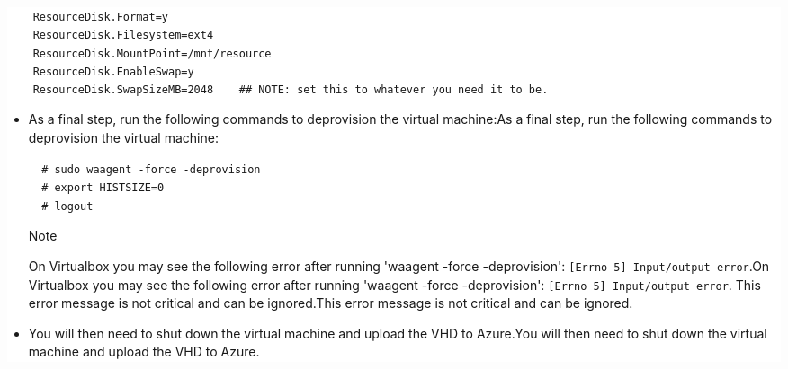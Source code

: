        ResourceDisk.Format=y
        ResourceDisk.Filesystem=ext4
        ResourceDisk.MountPoint=/mnt/resource
        ResourceDisk.EnableSwap=y
        ResourceDisk.SwapSizeMB=2048    ## NOTE: set this to whatever you need it to be.

* <span data-ttu-id="dc31d-217">As a final step, run the following commands to deprovision the virtual machine:</span><span class="sxs-lookup"><span data-stu-id="dc31d-217">As a final step, run the following commands to deprovision the virtual machine:</span></span>
  
        # sudo waagent -force -deprovision
        # export HISTSIZE=0
        # logout
  
  > [!NOTE]
  > <span data-ttu-id="dc31d-218">On Virtualbox you may see the following error after running 'waagent -force -deprovision': `[Errno 5] Input/output error`.</span><span class="sxs-lookup"><span data-stu-id="dc31d-218">On Virtualbox you may see the following error after running 'waagent -force -deprovision': `[Errno 5] Input/output error`.</span></span> <span data-ttu-id="dc31d-219">This error message is not critical and can be ignored.</span><span class="sxs-lookup"><span data-stu-id="dc31d-219">This error message is not critical and can be ignored.</span></span>
  > 
  > 

* <span data-ttu-id="dc31d-220">You will then need to shut down the virtual machine and upload the VHD to Azure.</span><span class="sxs-lookup"><span data-stu-id="dc31d-220">You will then need to shut down the virtual machine and upload the VHD to Azure.</span></span>

